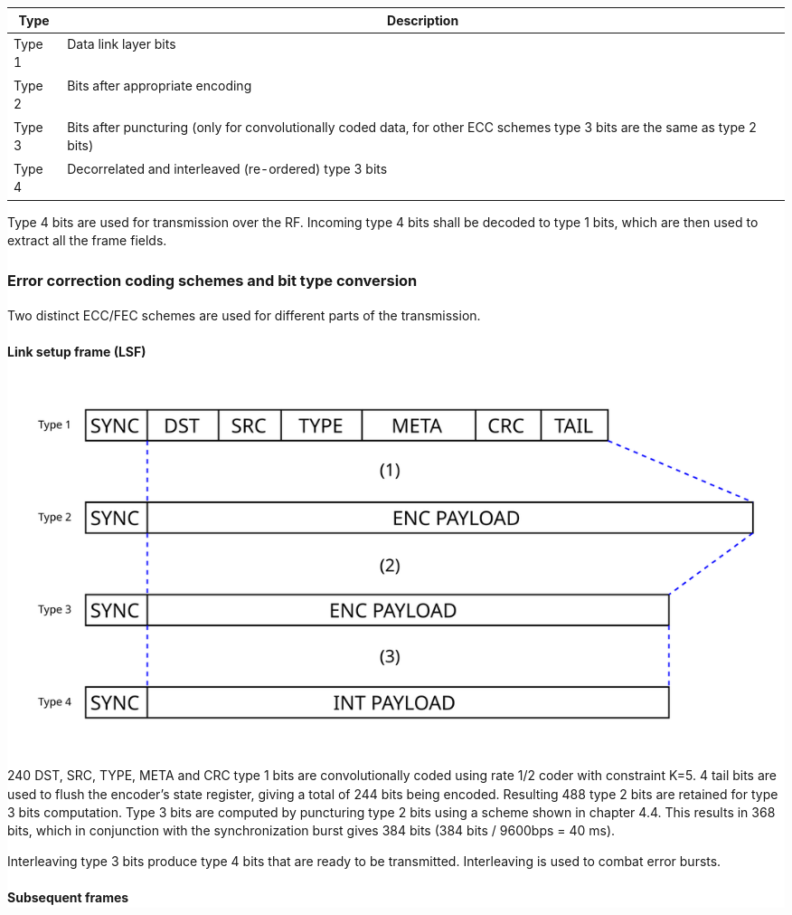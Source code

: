 Type   | Description
----   | -----------
Type 1 | Data link layer bits
Type 2 | Bits after appropriate encoding
Type 3 | Bits after puncturing (only for convolutionally coded data, for other ECC schemes type 3 bits are the same as type 2 bits)
Type 4 | Decorrelated and interleaved (re-ordered) type 3 bits

Type 4 bits are used for transmission over the RF. Incoming type 4 bits shall be decoded to type 1 bits, which are then used to extract all the frame fields.

### Error correction coding schemes and bit type conversion

Two distinct ECC/FEC schemes are used for different parts of the transmission.

#### Link setup frame (LSF)

![link_setup_frame_encoding](link_setup_frame_encoding.svg?classes=caption "ECC Link Setup Frame Encoding")

240 DST, SRC, TYPE, META and CRC type 1 bits are convolutionally coded using rate 1/2 coder with constraint K=5. 4 tail bits are used to flush the encoder’s state register, giving a total of 244 bits being encoded. Resulting 488 type 2 bits are retained for type 3 bits computation. Type 3 bits are computed by puncturing type 2 bits using a scheme shown in chapter 4.4. This results in 368 bits, which in conjunction with the synchronization burst gives 384 bits (384 bits / 9600bps = 40 ms).

Interleaving type 3 bits produce type 4 bits that are ready to be transmitted. Interleaving is used to combat error bursts.

#### Subsequent frames
